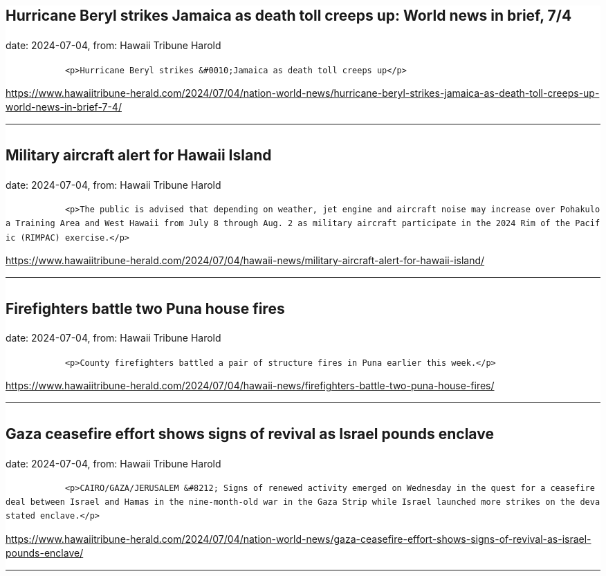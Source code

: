 ## Hurricane Beryl strikes Jamaica as death toll creeps up: World news in brief, 7/4

date: 2024-07-04, from: Hawaii Tribune Harold


				<p>Hurricane Beryl strikes &#0010;Jamaica as death toll creeps up</p>
			 

<https://www.hawaiitribune-herald.com/2024/07/04/nation-world-news/hurricane-beryl-strikes-jamaica-as-death-toll-creeps-up-world-news-in-brief-7-4/>

---

## Military aircraft alert for Hawaii Island

date: 2024-07-04, from: Hawaii Tribune Harold


				<p>The public is advised that depending on weather, jet engine and aircraft noise may increase over Pohakuloa Training Area and West Hawaii from July 8 through Aug. 2 as military aircraft participate in the 2024 Rim of the Pacific (RIMPAC) exercise.</p>
			 

<https://www.hawaiitribune-herald.com/2024/07/04/hawaii-news/military-aircraft-alert-for-hawaii-island/>

---

## Firefighters battle two Puna house fires

date: 2024-07-04, from: Hawaii Tribune Harold


				<p>County firefighters battled a pair of structure fires in Puna earlier this week.</p>
			 

<https://www.hawaiitribune-herald.com/2024/07/04/hawaii-news/firefighters-battle-two-puna-house-fires/>

---

## Gaza ceasefire effort shows signs of revival as Israel pounds enclave

date: 2024-07-04, from: Hawaii Tribune Harold


				<p>CAIRO/GAZA/JERUSALEM &#8212; Signs of renewed activity emerged on Wednesday in the quest for a ceasefire deal between Israel and Hamas in the nine-month-old war in the Gaza Strip while Israel launched more strikes on the devastated enclave.</p>
			 

<https://www.hawaiitribune-herald.com/2024/07/04/nation-world-news/gaza-ceasefire-effort-shows-signs-of-revival-as-israel-pounds-enclave/>

---
